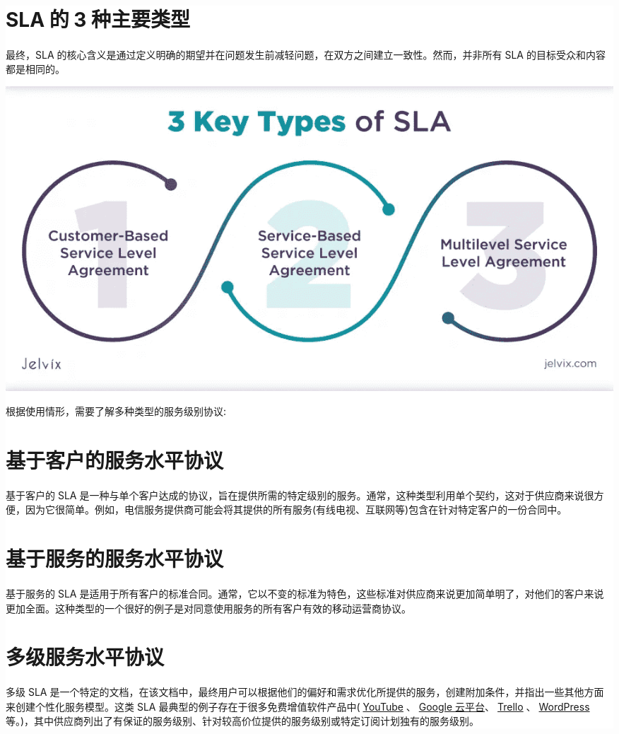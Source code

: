 # SLA 的 3 种主要类型

最终，SLA 的核心含义是通过定义明确的期望并在问题发生前减轻问题，在双方之间建立一致性。然而，并非所有 SLA 的目标受众和内容都是相同的。

![](img/5a063a914cc635660cc7a90e51f04304.png)

根据使用情形，需要了解多种类型的服务级别协议:

# 基于客户的服务水平协议

基于客户的 SLA 是一种与单个客户达成的协议，旨在提供所需的特定级别的服务。通常，这种类型利用单个契约，这对于供应商来说很方便，因为它很简单。例如，电信服务提供商可能会将其提供的所有服务(有线电视、互联网等)包含在针对特定客户的一份合同中。

# 基于服务的服务水平协议

基于服务的 SLA 是适用于所有客户的标准合同。通常，它以不变的标准为特色，这些标准对供应商来说更加简单明了，对他们的客户来说更加全面。这种类型的一个很好的例子是对同意使用服务的所有客户有效的移动运营商协议。

# 多级服务水平协议

多级 SLA 是一个特定的文档，在该文档中，最终用户可以根据他们的偏好和需求优化所提供的服务，创建附加条件，并指出一些其他方面来创建个性化服务模型。这类 SLA 最典型的例子存在于很多免费增值软件产品中( [YouTube](https://www.youtube.com/) 、 [Google 云平台](https://cloud.google.com/storage/sla)、 [Trello](https://trello.com/power-ups/5decb67ce9bafb579ed0e794/slas-for-trello) 、 [WordPress](https://wpengine.com/legal/sla/) 等。)，其中供应商列出了有保证的服务级别、针对较高价位提供的服务级别或特定订阅计划独有的服务级别。
